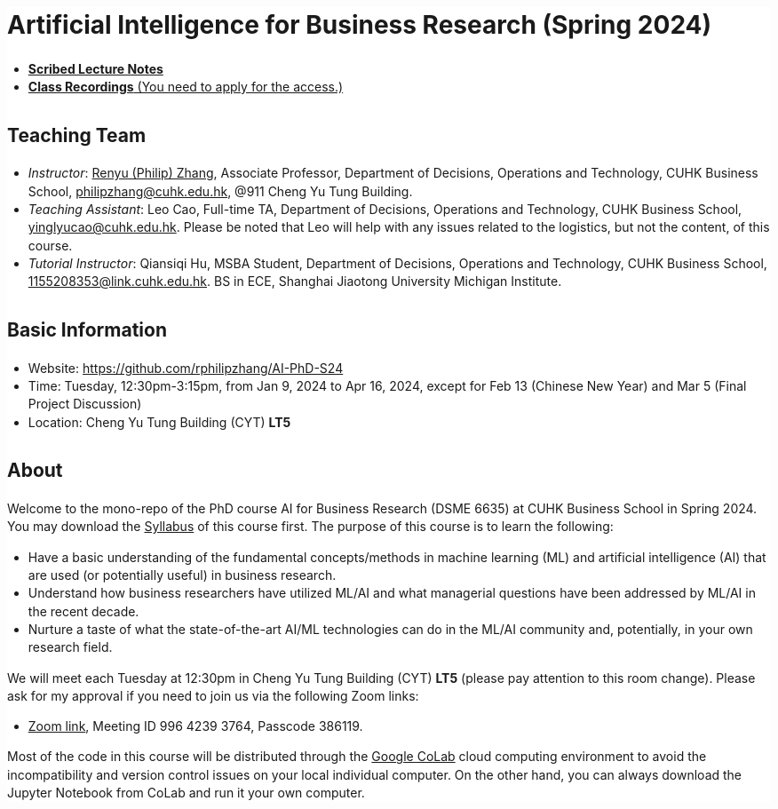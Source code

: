 # Artificial Intelligence for Business Research (Spring 2024)

- [**Scribed Lecture Notes**](https://github.com/rphilipzhang/AI-PhD-S24/blob/main/Notes/Scribed_Notes-AI-PhD-S24.pdf)
- [**Class Recordings** (You need to apply for the access.)](https://docs.google.com/document/d/1wUy9zWQHBI4gouM9x-xW0pqhqRD5WgLXPLRT9A1iCPA/edit?usp=sharing)

## Teaching Team

* *Instructor*: <a href="https://rphilipzhang.github.io/rphilipzhang/index.html" target="_blank">Renyu (Philip) Zhang</a>, Associate Professor, Department of Decisions, Operations and Technology, CUHK Business School, philipzhang@cuhk.edu.hk, @911 Cheng Yu Tung Building.
* *Teaching Assistant*: Leo Cao, Full-time TA, Department of Decisions, Operations and Technology, CUHK Business School, yinglyucao@cuhk.edu.hk. Please be noted that Leo will help with any issues related to the logistics, but not the content, of this course.
* *Tutorial Instructor*: Qiansiqi Hu, MSBA Student, Department of Decisions, Operations and Technology, CUHK Business School, 1155208353@link.cuhk.edu.hk. BS in ECE, Shanghai Jiaotong University Michigan Institute.

## Basic Information

- Website: https://github.com/rphilipzhang/AI-PhD-S24
- Time: Tuesday, 12:30pm-3:15pm, from Jan 9, 2024 to Apr 16, 2024, except for Feb 13 (Chinese New Year) and Mar 5 (Final Project Discussion)
- Location: Cheng Yu Tung Building (CYT) **LT5**

## About
Welcome to the mono-repo of the PhD course AI for Business Research (DSME 6635) at CUHK Business School in Spring 2024. You may download the [Syllabus](https://github.com/rphilipzhang/AI-PhD-S24/blob/main/AI-PhD-Syllabus-S2024.pdf) of this course first. The purpose of this course is to learn the following:

- Have a basic understanding of the fundamental concepts/methods in machine learning (ML) and artificial intelligence (AI) that are used (or potentially useful) in business research.
- Understand how business researchers have utilized ML/AI and what managerial questions have been addressed by ML/AI in the recent decade.
- Nurture a taste of what the state-of-the-art AI/ML technologies can do in the ML/AI community and, potentially, in your own research field.

We will meet each Tuesday at 12:30pm in Cheng Yu Tung Building (CYT) **LT5** (please pay attention to this room change). Please ask for my approval if you need to join us via the following Zoom links:

- [Zoom link](https://cuhk.zoom.us/j/99642393764?pwd=KzdHajlNb1FXM05kaFA5NEs5UlNzdz09), Meeting ID 996 4239 3764, Passcode 386119. 

Most of the code in this course will be distributed through the [Google CoLab](https://colab.research.google.com/) cloud computing environment to avoid the incompatibility and version control issues on your local individual computer. On the other hand, you can always download the Jupyter Notebook from CoLab and run it your own computer.
